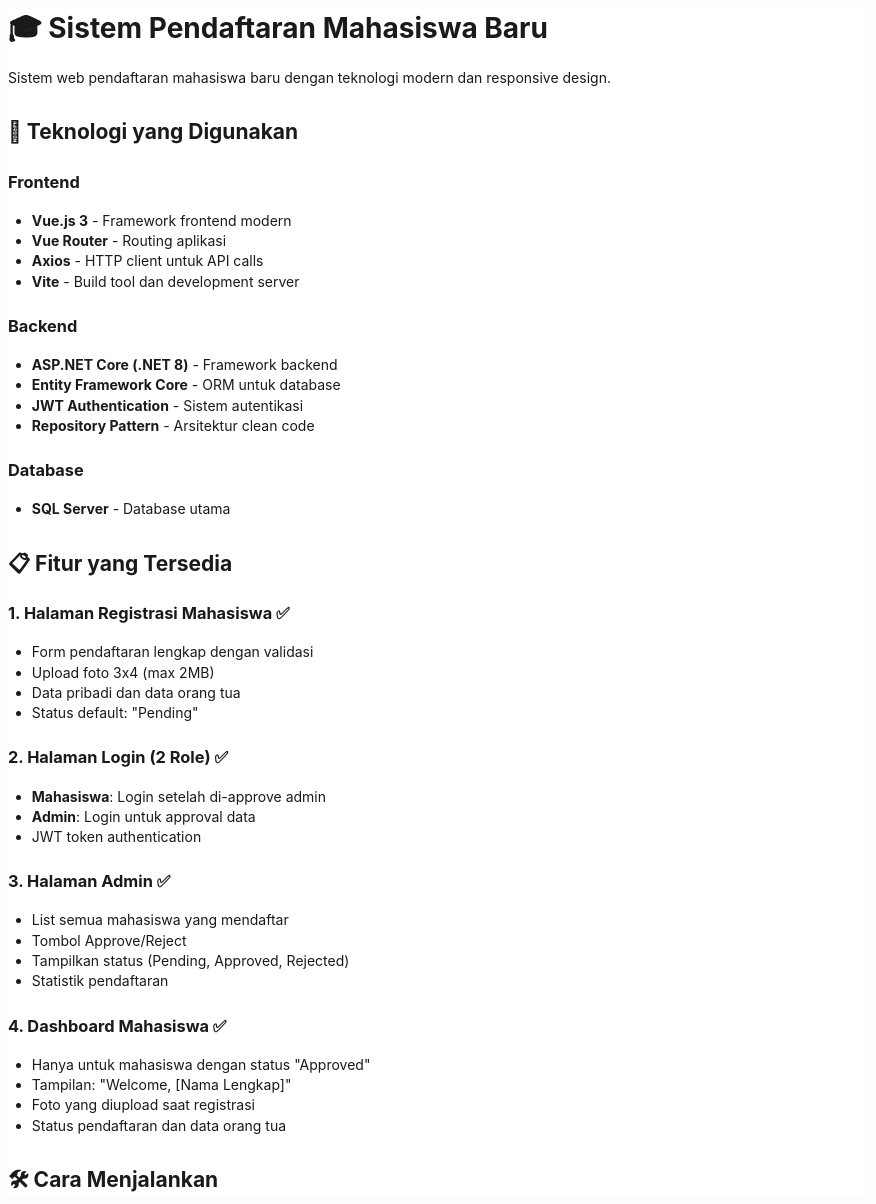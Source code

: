 # 🎓 Sistem Pendaftaran Mahasiswa Baru

Sistem web pendaftaran mahasiswa baru dengan teknologi modern dan responsive design.

## 🚀 Teknologi yang Digunakan

### Frontend
- **Vue.js 3** - Framework frontend modern
- **Vue Router** - Routing aplikasi
- **Axios** - HTTP client untuk API calls
- **Vite** - Build tool dan development server

### Backend
- **ASP.NET Core (.NET 8)** - Framework backend
- **Entity Framework Core** - ORM untuk database
- **JWT Authentication** - Sistem autentikasi
- **Repository Pattern** - Arsitektur clean code

### Database
- **SQL Server** - Database utama

## 📋 Fitur yang Tersedia

### 1. Halaman Registrasi Mahasiswa ✅
- Form pendaftaran lengkap dengan validasi
- Upload foto 3x4 (max 2MB)
- Data pribadi dan data orang tua
- Status default: "Pending"

### 2. Halaman Login (2 Role) ✅
- **Mahasiswa**: Login setelah di-approve admin
- **Admin**: Login untuk approval data
- JWT token authentication

### 3. Halaman Admin ✅
- List semua mahasiswa yang mendaftar
- Tombol Approve/Reject
- Tampilkan status (Pending, Approved, Rejected)
- Statistik pendaftaran

### 4. Dashboard Mahasiswa ✅
- Hanya untuk mahasiswa dengan status "Approved"
- Tampilan: "Welcome, [Nama Lengkap]"
- Foto yang diupload saat registrasi
- Status pendaftaran dan data orang tua

## 🛠️ Cara Menjalankan
